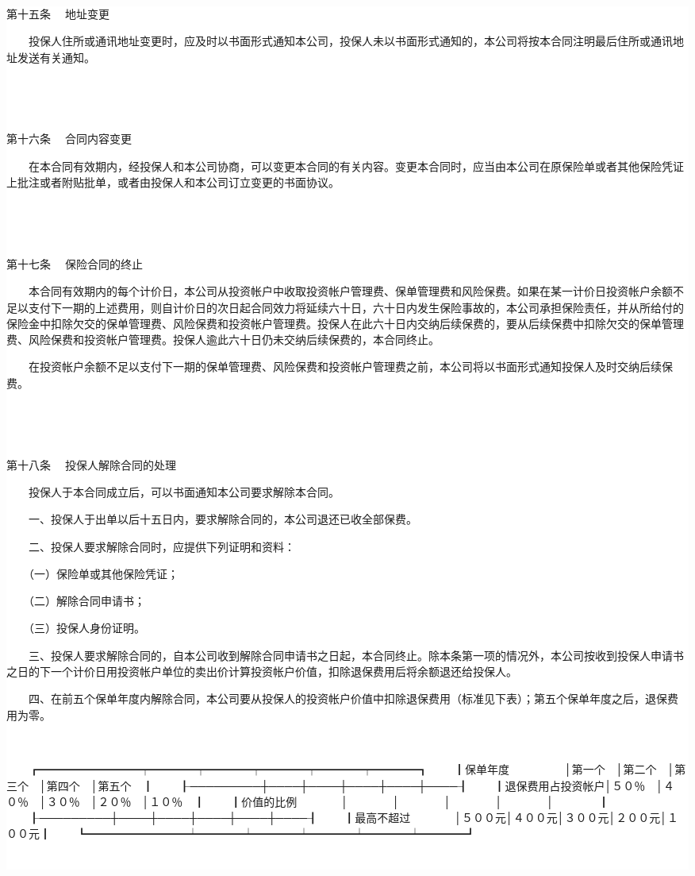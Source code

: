 
第十五条
　地址变更

　　投保人住所或通讯地址变更时，应及时以书面形式通知本公司，投保人未以书面形式通知的，本公司将按本合同注明最后住所或通讯地址发送有关通知。

　　

　　

第十六条
　合同内容变更

　　在本合同有效期内，经投保人和本公司协商，可以变更本合同的有关内容。变更本合同时，应当由本公司在原保险单或者其他保险凭证上批注或者附贴批单，或者由投保人和本公司订立变更的书面协议。

　　

　　

第十七条
　保险合同的终止

　　本合同有效期内的每个计价日，本公司从投资帐户中收取投资帐户管理费、保单管理费和风险保费。如果在某一计价日投资帐户余额不足以支付下一期的上述费用，则自计价日的次日起合同效力将延续六十日，六十日内发生保险事故的，本公司承担保险责任，并从所给付的保险金中扣除欠交的保单管理费、风险保费和投资帐户管理费。投保人在此六十日内交纳后续保费的，要从后续保费中扣除欠交的保单管理费、风险保费和投资帐户管理费。投保人逾此六十日仍未交纳后续保费的，本合同终止。

　　在投资帐户余额不足以支付下一期的保单管理费、风险保费和投资帐户管理费之前，本公司将以书面形式通知投保人及时交纳后续保费。

　　

　　

第十八条
　投保人解除合同的处理

　　投保人于本合同成立后，可以书面通知本公司要求解除本合同。

　　一、投保人于出单以后十五日内，要求解除合同的，本公司退还已收全部保费。

　　二、投保人要求解除合同时，应提供下列证明和资料：

　　（一）保险单或其他保险凭证；

　　（二）解除合同申请书；

　　（三）投保人身份证明。

　　三、投保人要求解除合同的，自本公司收到解除合同申请书之日起，本合同终止。除本条第一项的情况外，本公司按收到投保人申请书之日的下一个计价日用投资帐户单位的卖出价计算投资帐户价值，扣除退保费用后将余额退还给投保人。

　　四、在前五个保单年度内解除合同，本公司要从投保人的投资帐户价值中扣除退保费用（标准见下表）；第五个保单年度之后，退保费用为零。

　　


　　┏━━━━━━━━━┯━━━━┯━━━━┯━━━━┯━━━━┯━━━━┓
　　┃保单年度　　　　　│第一个　│第二个　│第三个　│第四个　│第五个　┃
　　┠─────────┼────┼────┼────┼────┼────┨
　　┃退保费用占投资帐户│５０％　│４０％　│３０％　│２０％　│１０％　┃
　　┃价值的比例　　　　│　　　　│　　　　│　　　　│　　　　│　　　　┃
　　┠─────────┼────┼────┼────┼────┼────┨
　　┃最高不超过　　　　│５００元│４００元│３００元│２００元│１００元┃
　　┗━━━━━━━━━┷━━━━┷━━━━┷━━━━┷━━━━┷━━━━┛
　　


　　